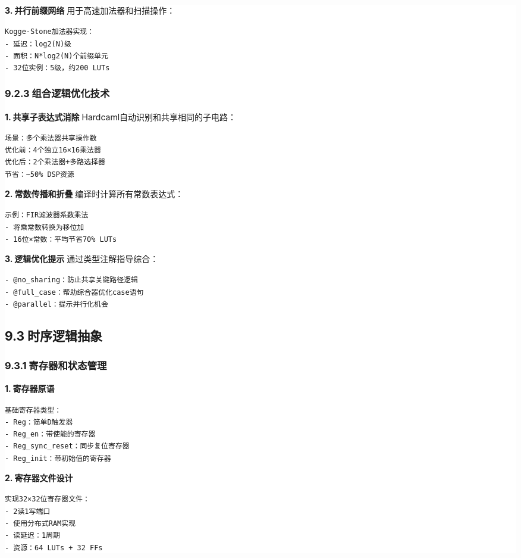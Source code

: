 **3. 并行前缀网络**
用于高速加法器和扫描操作：
```
Kogge-Stone加法器实现：
- 延迟：log2(N)级
- 面积：N*log2(N)个前缀单元
- 32位实例：5级，约200 LUTs
```

### 9.2.3 组合逻辑优化技术

**1. 共享子表达式消除**
Hardcaml自动识别和共享相同的子电路：
```
场景：多个乘法器共享操作数
优化前：4个独立16×16乘法器
优化后：2个乘法器+多路选择器
节省：~50% DSP资源
```

**2. 常数传播和折叠**
编译时计算所有常数表达式：
```
示例：FIR滤波器系数乘法
- 将乘常数转换为移位加
- 16位×常数：平均节省70% LUTs
```

**3. 逻辑优化提示**
通过类型注解指导综合：
```
- @no_sharing：防止共享关键路径逻辑
- @full_case：帮助综合器优化case语句
- @parallel：提示并行化机会
```

## 9.3 时序逻辑抽象

### 9.3.1 寄存器和状态管理

**1. 寄存器原语**
```
基础寄存器类型：
- Reg：简单D触发器
- Reg_en：带使能的寄存器
- Reg_sync_reset：同步复位寄存器
- Reg_init：带初始值的寄存器
```

**2. 寄存器文件设计**
```
实现32×32位寄存器文件：
- 2读1写端口
- 使用分布式RAM实现
- 读延迟：1周期
- 资源：64 LUTs + 32 FFs
```
